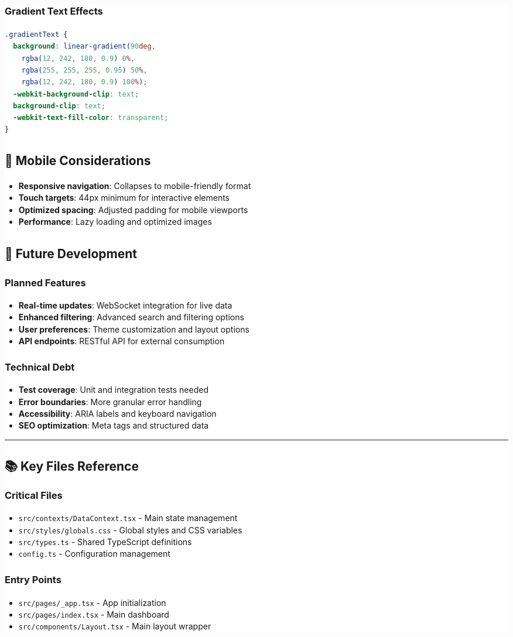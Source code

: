 ### Gradient Text Effects
```css
.gradientText {
  background: linear-gradient(90deg,
    rgba(12, 242, 180, 0.9) 0%,
    rgba(255, 255, 255, 0.95) 50%,
    rgba(12, 242, 180, 0.9) 100%);
  -webkit-background-clip: text;
  background-clip: text;
  -webkit-text-fill-color: transparent;
}
```

## 📱 Mobile Considerations

- **Responsive navigation**: Collapses to mobile-friendly format
- **Touch targets**: 44px minimum for interactive elements
- **Optimized spacing**: Adjusted padding for mobile viewports
- **Performance**: Lazy loading and optimized images

## 🔮 Future Development

### Planned Features
- **Real-time updates**: WebSocket integration for live data
- **Enhanced filtering**: Advanced search and filtering options
- **User preferences**: Theme customization and layout options
- **API endpoints**: RESTful API for external consumption

### Technical Debt
- **Test coverage**: Unit and integration tests needed
- **Error boundaries**: More granular error handling
- **Accessibility**: ARIA labels and keyboard navigation
- **SEO optimization**: Meta tags and structured data

---

## 📚 Key Files Reference

### Critical Files
- `src/contexts/DataContext.tsx` - Main state management
- `src/styles/globals.css` - Global styles and CSS variables
- `src/types.ts` - Shared TypeScript definitions
- `config.ts` - Configuration management

### Entry Points
- `src/pages/_app.tsx` - App initialization
- `src/pages/index.tsx` - Main dashboard
- `src/components/Layout.tsx` - Main layout wrapper
